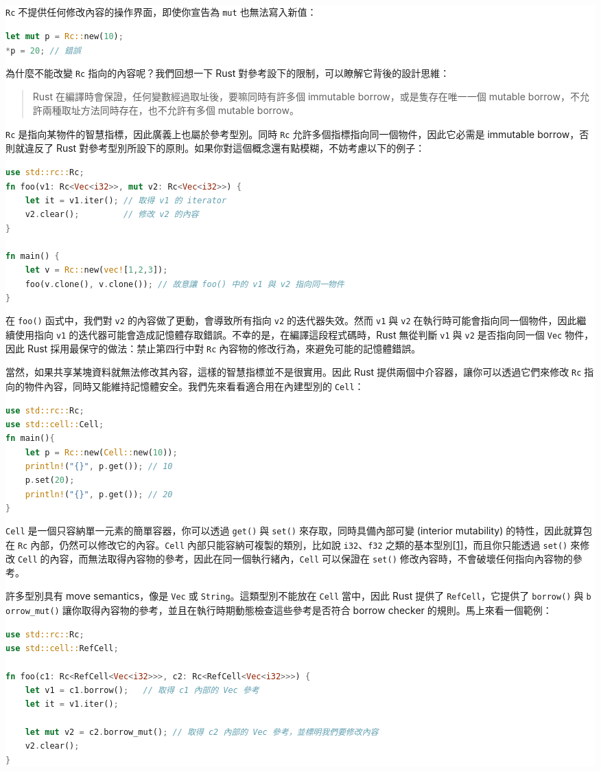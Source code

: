 `Rc` 不提供任何修改內容的操作界面，即使你宣告為 `mut` 也無法寫入新值：

```rust
let mut p = Rc::new(10);
*p = 20; // 錯誤
```

為什麼不能改變 `Rc` 指向的內容呢？我們回想一下 Rust 對參考設下的限制，可以瞭解它背後的設計思維：

> Rust 在編譯時會保證，任何變數經過取址後，要嘛同時有許多個 immutable borrow，或是隻存在唯一一個 mutable borrow，不允許兩種取址方法同時存在，也不允許有多個 mutable borrow。

`Rc` 是指向某物件的智慧指標，因此廣義上也屬於參考型別。同時 `Rc` 允許多個指標指向同一個物件，因此它必需是 immutable borrow，否則就違反了 Rust 對參考型別所設下的原則。如果你對這個概念還有點模糊，不妨考慮以下的例子：

```rust
use std::rc::Rc;
fn foo(v1: Rc<Vec<i32>>, mut v2: Rc<Vec<i32>>) {
    let it = v1.iter(); // 取得 v1 的 iterator
    v2.clear();         // 修改 v2 的內容
}

fn main() {
    let v = Rc::new(vec![1,2,3]);
    foo(v.clone(), v.clone()); // 故意讓 foo() 中的 v1 與 v2 指向同一物件
}
```

在 `foo()` 函式中，我們對 `v2` 的內容做了更動，會導致所有指向 `v2` 的迭代器失效。然而 `v1` 與 `v2` 在執行時可能會指向同一個物件，因此繼續使用指向 `v1` 的迭代器可能會造成記憶體存取錯誤。不幸的是，在編譯這段程式碼時，Rust 無從判斷 `v1` 與 `v2` 是否指向同一個 `Vec` 物件，因此 Rust 採用最保守的做法：禁止第四行中對 `Rc` 內容物的修改行為，來避免可能的記憶體錯誤。

當然，如果共享某塊資料就無法修改其內容，這樣的智慧指標並不是很實用。因此 Rust 提供兩個中介容器，讓你可以透過它們來修改 `Rc` 指向的物件內容，同時又能維持記憶體安全。我們先來看看適合用在內建型別的 `Cell`：

```rust
use std::rc::Rc;
use std::cell::Cell;
fn main(){
    let p = Rc::new(Cell::new(10));
    println!("{}", p.get()); // 10
    p.set(20);
    println!("{}", p.get()); // 20
}
```

`Cell` 是一個只容納單一元素的簡單容器，你可以透過 `get()` 與 `set()` 來存取，同時具備內部可變 (interior mutability) 的特性，因此就算包在 `Rc` 內部，仍然可以修改它的內容。`Cell` 內部只能容納可複製的類別，比如說 `i32`、`f32` 之類的基本型別[[1\]](https://electronic.blue/blog/2017/04/09-rust-an-introduction-smart-pointer/#fn1)，而且你只能透過 `set()` 來修改 `Cell` 的內容，而無法取得內容物的參考，因此在同一個執行緒內，`Cell` 可以保證在 `set()` 修改內容時，不會破壞任何指向內容物的參考。

許多型別具有 move semantics，像是 `Vec` 或 `String`。這類型別不能放在 `Cell` 當中，因此 Rust 提供了 `RefCell`，它提供了 `borrow()` 與 `borrow_mut()` 讓你取得內容物的參考，並且在執行時期動態檢查這些參考是否符合 borrow checker 的規則。馬上來看一個範例：

```rust
use std::rc::Rc;
use std::cell::RefCell;

fn foo(c1: Rc<RefCell<Vec<i32>>>, c2: Rc<RefCell<Vec<i32>>>) {
    let v1 = c1.borrow();   // 取得 c1 內部的 Vec 參考
    let it = v1.iter();

    let mut v2 = c2.borrow_mut(); // 取得 c2 內部的 Vec 參考，並標明我們要修改內容
    v2.clear();
}
```
